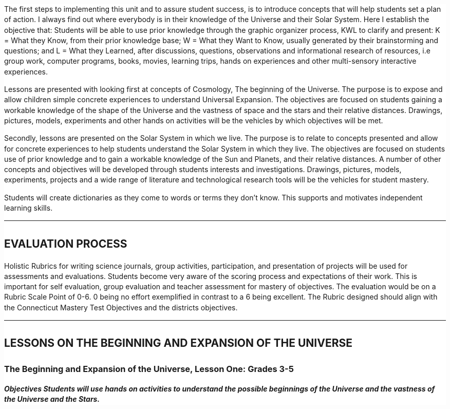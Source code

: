  The first steps to implementing this unit and to assure student success, is to introduce concepts that will help students set a plan of action. I always find out where everybody is in their knowledge of the Universe and their Solar System. Here I establish the objective that: Students will be able to use prior knowledge through the graphic organizer process, KWL to clarify and present: K = What they Know, from their prior knowledge base; W = What they Want to Know, usually generated by their brainstorming and questions; and L = What they Learned, after discussions, questions, observations and informational research of resources, i.e group work, computer programs, books, movies, learning trips, hands on experiences and other multi-sensory interactive experiences.
 <p>
  Lessons are presented with looking first at concepts of Cosmology, The beginning of the Universe. The purpose is to expose and allow children simple concrete experiences to understand Universal Expansion. The objectives are focused on students gaining a workable knowledge of the shape of the Universe and the vastness of space and the stars and their relative distances. Drawings, pictures, models, experiments and other hands on activities will be the vehicles by which objectives will be met.
 </p>
 <p>
  Secondly, lessons are presented on the Solar System in which we live. The purpose is to relate to concepts presented and allow for concrete experiences to help students understand the Solar System in which they live. The objectives are focused on students use of prior knowledge and to gain a workable knowledge of the Sun and Planets, and their relative distances. A number of other concepts and objectives will be developed through students interests and investigations. Drawings, pictures, models, experiments, projects and a wide range of literature and technological research tools will be the vehicles for student mastery.
 </p>
 <p>
  Students will create dictionaries as they come to words or terms they don’t know. This supports and motivates independent learning skills.
 </p>
<hr/>
 <h2>
  EVALUATION PROCESS
 </h2>
 Holistic Rubrics for writing science journals, group activities, participation, and presentation of projects will be used for assessments and evaluations. Students become very aware of the scoring process and expectations of their work. This is important for self evaluation, group evaluation and teacher assessment for mastery of objectives. The evaluation would be on a Rubric Scale Point of 0-6. 0 being no effort exemplified in contrast to a 6 being excellent. The Rubric designed should align with the Connecticut Mastery Test Objectives and the districts objectives.
<hr/>
 <h2>
  LESSONS ON THE BEGINNING AND EXPANSION OF THE UNIVERSE
 </h2>
 <h3>
  The Beginning and Expansion of the Universe, Lesson One: Grades 3-5
 </h3>
 <p>
  <b>
   <i>
    <i>
     <b>
      Objectives
     </b>
    </i>
    Students will use hands on activities to understand the possible beginnings of the Universe and the vastness of the Universe and the Stars.
   </i>
  </b>
  <br/>
 </p>
 <p>
  <b>
   <i>
    <i>
     <b>